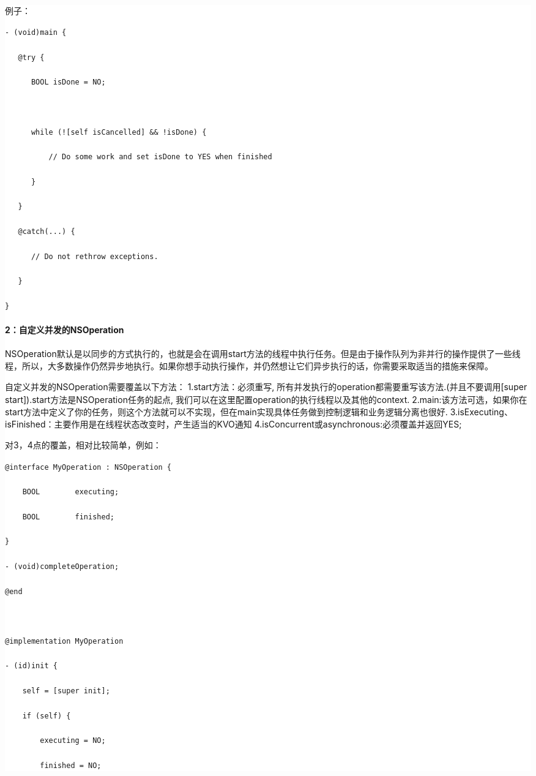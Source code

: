 例子：
```
- (void)main {

   @try {

      BOOL isDone = NO;

 

      while (![self isCancelled] && !isDone) {

          // Do some work and set isDone to YES when finished

      }

   }

   @catch(...) {

      // Do not rethrow exceptions.

   }

}
```
#### 2：自定义并发的NSOperation
NSOperation默认是以同步的方式执行的，也就是会在调用start方法的线程中执行任务。但是由于操作队列为非并行的操作提供了一些线程，所以，大多数操作仍然异步地执行。如果你想手动执行操作，并仍然想让它们异步执行的话，你需要采取适当的措施来保障。

自定义并发的NSOperation需要覆盖以下方法：
1.start方法：必须重写, 所有并发执行的operation都需要重写该方法.(并且不要调用[super start]).start方法是NSOperation任务的起点, 我们可以在这里配置operation的执行线程以及其他的context.
2.main:该方法可选，如果你在start方法中定义了你的任务，则这个方法就可以不实现，但在main实现具体任务做到控制逻辑和业务逻辑分离也很好.
3.isExecuting、isFinished：主要作用是在线程状态改变时，产生适当的KVO通知
4.isConcurrent或asynchronous:必须覆盖并返回YES;


对3，4点的覆盖，相对比较简单，例如：
```
@interface MyOperation : NSOperation {

    BOOL        executing;

    BOOL        finished;

}

- (void)completeOperation;

@end

 

@implementation MyOperation

- (id)init {

    self = [super init];

    if (self) {

        executing = NO;

        finished = NO;
```